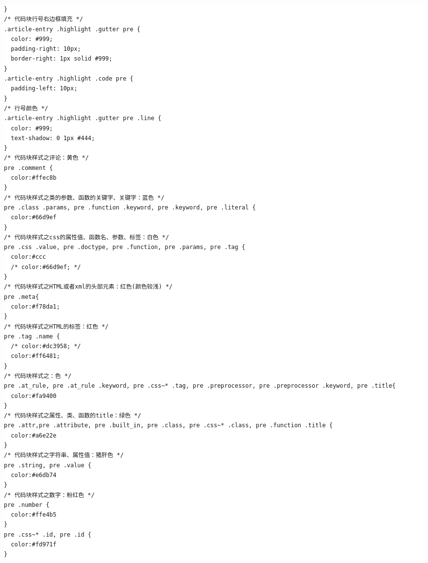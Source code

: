 ```
}
/* 代码块行号右边框填充 */
.article-entry .highlight .gutter pre {
  color: #999;
  padding-right: 10px;
  border-right: 1px solid #999;
}
.article-entry .highlight .code pre {
  padding-left: 10px;
}
/* 行号颜色 */
.article-entry .highlight .gutter pre .line {
  color: #999;
  text-shadow: 0 1px #444;
}
/* 代码块样式之评论：黄色 */
pre .comment {
  color:#ffec8b
}
/* 代码块样式之类的参数、函数的关键字、关键字：蓝色 */
pre .class .params, pre .function .keyword, pre .keyword, pre .literal {
  color:#66d9ef
}
/* 代码块样式之css的属性值、函数名、参数、标签：白色 */
pre .css .value, pre .doctype, pre .function, pre .params, pre .tag {
  color:#ccc
  /* color:#66d9ef; */
}
/* 代码块样式之HTML或者xml的头部元素：红色(颜色较浅) */
pre .meta{
  color:#f78da1;
}
/* 代码块样式之HTML的标签：红色 */
pre .tag .name {
  /* color:#dc3958; */
  color:#ff6481;
}
/* 代码块样式之：色 */
pre .at_rule, pre .at_rule .keyword, pre .css~* .tag, pre .preprocessor, pre .preprocessor .keyword, pre .title{
  color:#fa9400
}
/* 代码块样式之属性、类、函数的title：绿色 */
pre .attr,pre .attribute, pre .built_in, pre .class, pre .css~* .class, pre .function .title {
  color:#a6e22e
}
/* 代码块样式之字符串、属性值：猪肝色 */
pre .string, pre .value {
  color:#e6db74
}
/* 代码块样式之数字：粉红色 */
pre .number {
  color:#ffe4b5
}
pre .css~* .id, pre .id {
  color:#fd971f
}
```
